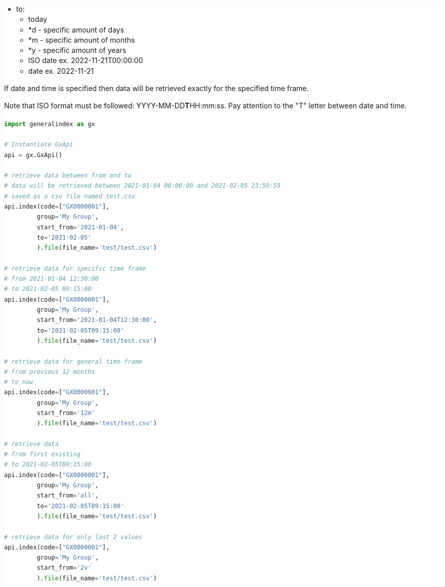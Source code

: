 - to: 
  - today
  - *d - specific amount of days
  - *m - specific amount of months
  - *y - specific amount of years
  - ISO date ex. 2022-11-21T00:00:00
  - date ex. 2022-11-21


If date and time is specified then data will be retrieved exactly for the specified time frame.

Note that ISO format must be followed: YYYY-MM-DD**T**HH:mm:ss. Pay attention to the "T" letter between date and time.

 ```python
import generalindex as gx

# Instantiate GxApi 
api = gx.GxApi()

# retrieve data between from and to
# data will be retrieved between 2021-01-04 00:00:00 and 2021-02-05 23:59:59
# saved as a csv file named test.csv
api.index(code=["GX0000001"],
          group='My Group',
          start_from='2021-01-04',
          to='2021-02-05'
          ).file(file_name='test/test.csv')

# retrieve data for specific time frame
# from 2021-01-04 12:30:00
# to 2021-02-05 09:15:00
api.index(code=["GX0000001"],
          group='My Group',
          start_from='2021-01-04T12:30:00',
          to='2021-02-05T09:15:00'
          ).file(file_name='test/test.csv')

# retrieve data for general time frame
# from previous 12 months
# to now
api.index(code=["GX0000001"],
          group='My Group',
          start_from='12m'
          ).file(file_name='test/test.csv')

# retrieve data
# from first existing
# to 2021-02-05T09:15:00 
api.index(code=["GX0000001"],
          group='My Group',
          start_from='all',
          to='2021-02-05T09:15:00'
          ).file(file_name='test/test.csv')

# retrieve data for only last 2 values
api.index(code=["GX0000001"],
          group='My Group',
          start_from='2v'
          ).file(file_name='test/test.csv')
```
